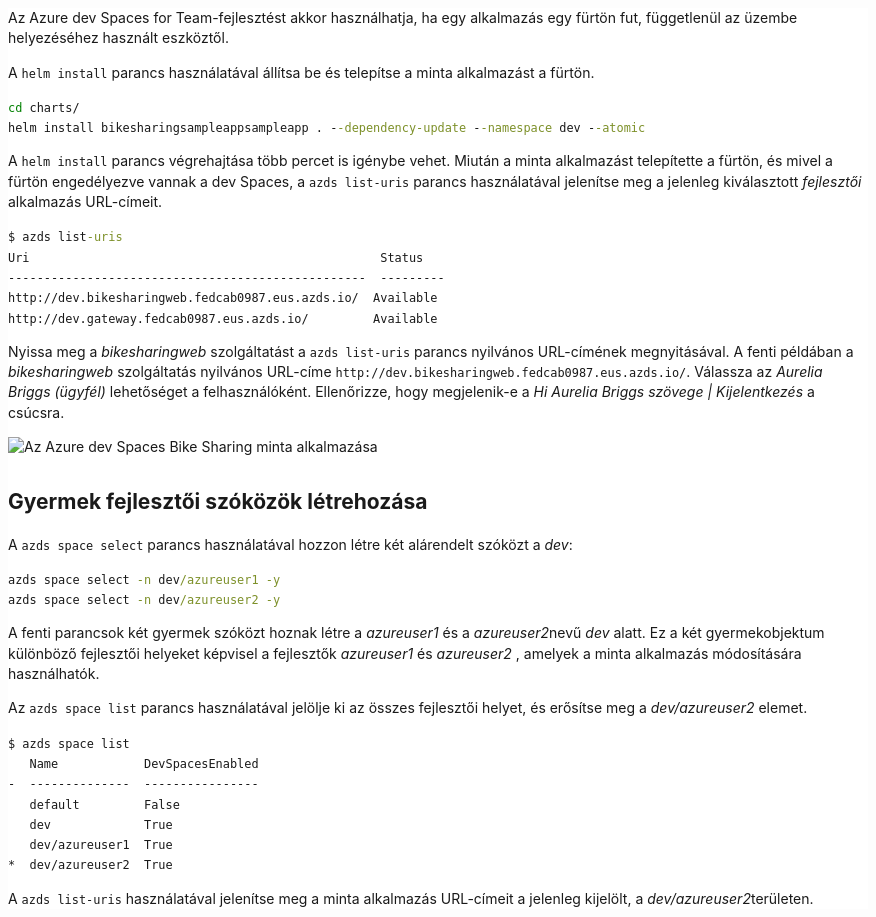 Az Azure dev Spaces for Team-fejlesztést akkor használhatja, ha egy alkalmazás egy fürtön fut, függetlenül az üzembe helyezéséhez használt eszköztől.

A `helm install` parancs használatával állítsa be és telepítse a minta alkalmazást a fürtön.

```cmd
cd charts/
helm install bikesharingsampleappsampleapp . --dependency-update --namespace dev --atomic
```

A `helm install` parancs végrehajtása több percet is igénybe vehet. Miután a minta alkalmazást telepítette a fürtön, és mivel a fürtön engedélyezve vannak a dev Spaces, a `azds list-uris` parancs használatával jelenítse meg a jelenleg kiválasztott *fejlesztői* alkalmazás URL-címeit.

```cmd
$ azds list-uris
Uri                                                 Status
--------------------------------------------------  ---------
http://dev.bikesharingweb.fedcab0987.eus.azds.io/  Available
http://dev.gateway.fedcab0987.eus.azds.io/         Available
```

Nyissa meg a *bikesharingweb* szolgáltatást a `azds list-uris` parancs nyilvános URL-címének megnyitásával. A fenti példában a *bikesharingweb* szolgáltatás nyilvános URL-címe `http://dev.bikesharingweb.fedcab0987.eus.azds.io/`. Válassza az *Aurelia Briggs (ügyfél)* lehetőséget a felhasználóként. Ellenőrizze, hogy megjelenik-e a *Hi Aurelia Briggs szövege | Kijelentkezés* a csúcsra.

![Az Azure dev Spaces Bike Sharing minta alkalmazása](media/quickstart-team-development/bikeshare.png)

## <a name="create-child-dev-spaces"></a>Gyermek fejlesztői szóközök létrehozása

A `azds space select` parancs használatával hozzon létre két alárendelt szóközt a *dev*:

```cmd
azds space select -n dev/azureuser1 -y
azds space select -n dev/azureuser2 -y
```

A fenti parancsok két gyermek szóközt hoznak létre a *azureuser1* és a *azureuser2*nevű *dev* alatt. Ez a két gyermekobjektum különböző fejlesztői helyeket képvisel a fejlesztők *azureuser1* és *azureuser2* , amelyek a minta alkalmazás módosítására használhatók.

Az `azds space list` parancs használatával jelölje ki az összes fejlesztői helyet, és erősítse meg a *dev/azureuser2* elemet.

```cmd
$ azds space list
   Name            DevSpacesEnabled
-  --------------  ----------------
   default         False
   dev             True
   dev/azureuser1  True
*  dev/azureuser2  True
```

A `azds list-uris` használatával jelenítse meg a minta alkalmazás URL-címeit a jelenleg kijelölt, a *dev/azureuser2*területen.
